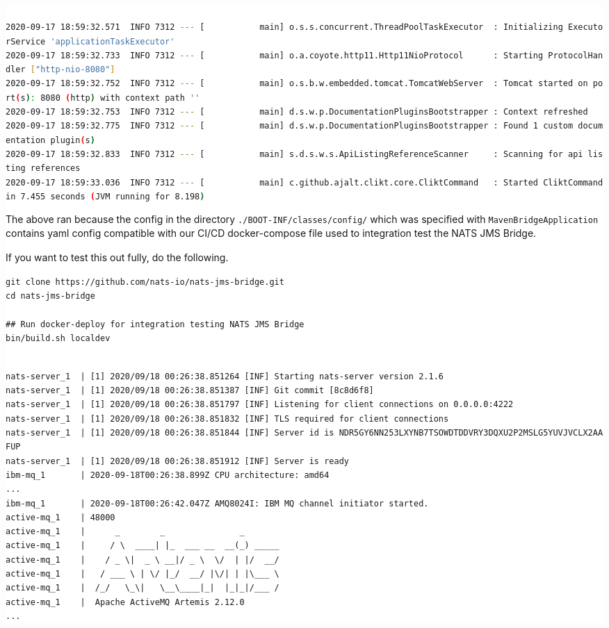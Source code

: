 ```bash 

2020-09-17 18:59:32.571  INFO 7312 --- [           main] o.s.s.concurrent.ThreadPoolTaskExecutor  : Initializing ExecutorService 'applicationTaskExecutor'
2020-09-17 18:59:32.733  INFO 7312 --- [           main] o.a.coyote.http11.Http11NioProtocol      : Starting ProtocolHandler ["http-nio-8080"]
2020-09-17 18:59:32.752  INFO 7312 --- [           main] o.s.b.w.embedded.tomcat.TomcatWebServer  : Tomcat started on port(s): 8080 (http) with context path ''
2020-09-17 18:59:32.753  INFO 7312 --- [           main] d.s.w.p.DocumentationPluginsBootstrapper : Context refreshed
2020-09-17 18:59:32.775  INFO 7312 --- [           main] d.s.w.p.DocumentationPluginsBootstrapper : Found 1 custom documentation plugin(s)
2020-09-17 18:59:32.833  INFO 7312 --- [           main] s.d.s.w.s.ApiListingReferenceScanner     : Scanning for api listing references
2020-09-17 18:59:33.036  INFO 7312 --- [           main] c.github.ajalt.clikt.core.CliktCommand   : Started CliktCommand in 7.455 seconds (JVM running for 8.198)

```
 
The above ran because the config in the directory `./BOOT-INF/classes/config/` which was specified with `MavenBridgeApplication` contains yaml config compatible with our CI/CD docker-compose file used to integration test the NATS JMS Bridge. 


If you want to test this out fully, do the following.

```
git clone https://github.com/nats-io/nats-jms-bridge.git
cd nats-jms-bridge

## Run docker-deploy for integration testing NATS JMS Bridge  
bin/build.sh localdev


```

```
nats-server_1  | [1] 2020/09/18 00:26:38.851264 [INF] Starting nats-server version 2.1.6
nats-server_1  | [1] 2020/09/18 00:26:38.851387 [INF] Git commit [8c8d6f8]
nats-server_1  | [1] 2020/09/18 00:26:38.851797 [INF] Listening for client connections on 0.0.0.0:4222
nats-server_1  | [1] 2020/09/18 00:26:38.851832 [INF] TLS required for client connections
nats-server_1  | [1] 2020/09/18 00:26:38.851844 [INF] Server id is NDR5GY6NN253LXYNB7TSOWDTDDVRY3DQXU2P2MSLG5YUVJVCLX2AAFUP
nats-server_1  | [1] 2020/09/18 00:26:38.851912 [INF] Server is ready
ibm-mq_1       | 2020-09-18T00:26:38.899Z CPU architecture: amd64
...
ibm-mq_1       | 2020-09-18T00:26:42.047Z AMQ8024I: IBM MQ channel initiator started.
active-mq_1    | 48000
active-mq_1    |      _        _               _
active-mq_1    |     / \  ____| |_  ___ __  __(_) _____
active-mq_1    |    / _ \|  _ \ __|/ _ \  \/  | |/  __/
active-mq_1    |   / ___ \ | \/ |_/  __/ |\/| | |\___ \
active-mq_1    |  /_/   \_\|   \__\____|_|  |_|_|/___ /
active-mq_1    |  Apache ActiveMQ Artemis 2.12.0
...
```
